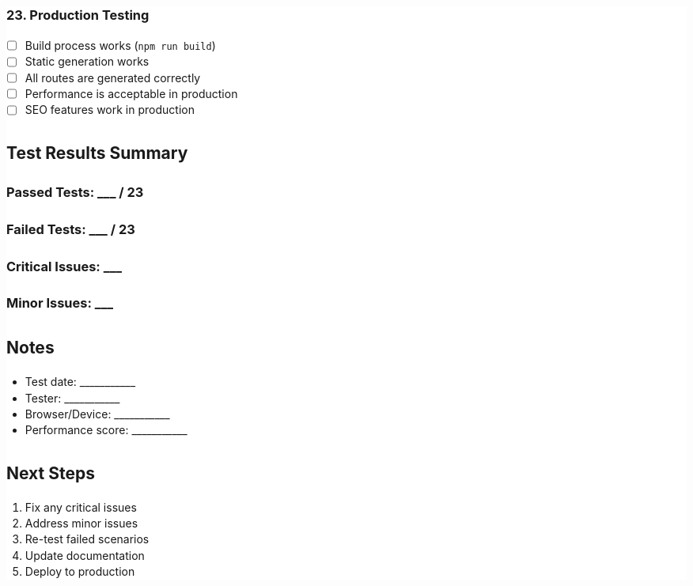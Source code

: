 ### 23. Production Testing
- [ ] Build process works (`npm run build`)
- [ ] Static generation works
- [ ] All routes are generated correctly
- [ ] Performance is acceptable in production
- [ ] SEO features work in production

## Test Results Summary

### Passed Tests: ___ / 23
### Failed Tests: ___ / 23
### Critical Issues: ___
### Minor Issues: ___

## Notes
- Test date: ___________
- Tester: ___________
- Browser/Device: ___________
- Performance score: ___________

## Next Steps
1. Fix any critical issues
2. Address minor issues
3. Re-test failed scenarios
4. Update documentation
5. Deploy to production
